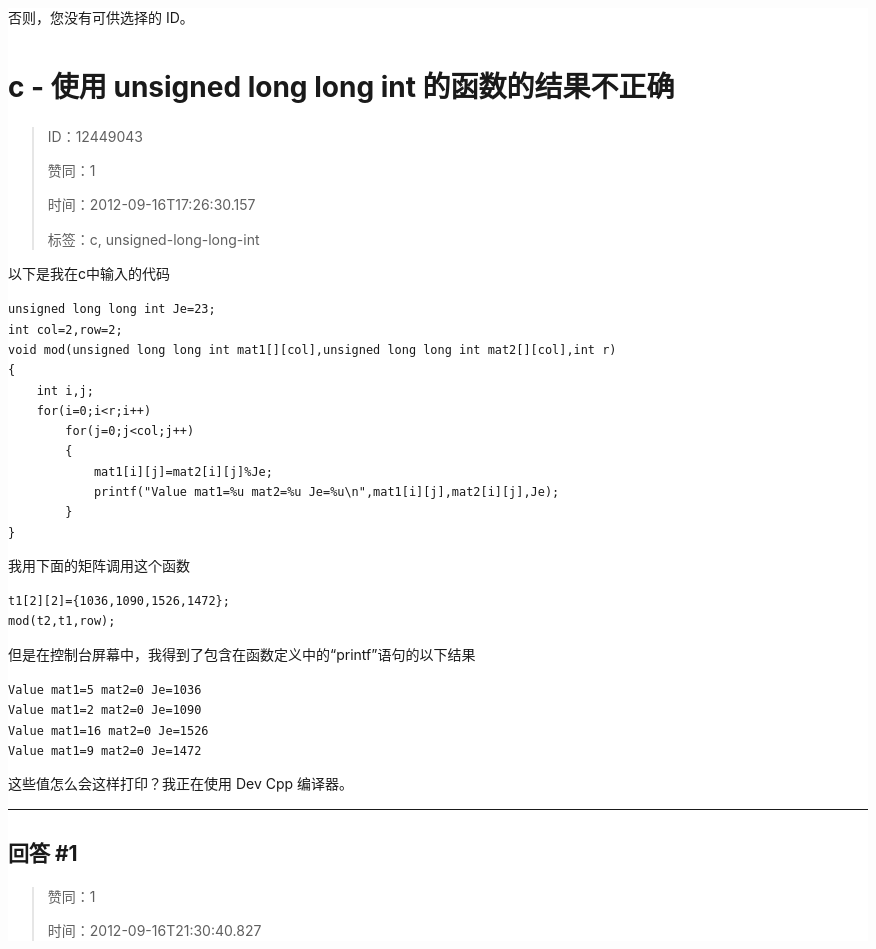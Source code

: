 否则，您没有可供选择的 ID。

# c - 使用 unsigned long long int 的函数的结果不正确

> ID：12449043
> 
> 赞同：1
> 
> 时间：2012-09-16T17:26:30.157
> 
> 标签：c, unsigned-long-long-int

以下是我在c中输入的代码

```
unsigned long long int Je=23; 
int col=2,row=2; 
void mod(unsigned long long int mat1[][col],unsigned long long int mat2[][col],int r) 
{
    int i,j;
    for(i=0;i<r;i++)
        for(j=0;j<col;j++)
        {
            mat1[i][j]=mat2[i][j]%Je;
            printf("Value mat1=%u mat2=%u Je=%u\n",mat1[i][j],mat2[i][j],Je);
        } 
} 
```

我用下面的矩阵调用这个函数

```
t1[2][2]={1036,1090,1526,1472};
mod(t2,t1,row); 
```

但是在控制台屏幕中，我得到了包含在函数定义中的“printf”语句的以下结果

```
Value mat1=5 mat2=0 Je=1036
Value mat1=2 mat2=0 Je=1090
Value mat1=16 mat2=0 Je=1526
Value mat1=9 mat2=0 Je=1472 
```

这些值怎么会这样打印？我正在使用 Dev Cpp 编译器。

* * *

## 回答 #1

> 赞同：1
> 
> 时间：2012-09-16T21:30:40.827
